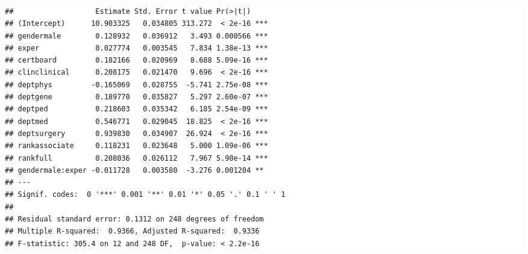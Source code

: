     ##                   Estimate Std. Error t value Pr(>|t|)    
    ## (Intercept)      10.903325   0.034805 313.272  < 2e-16 ***
    ## gendermale        0.128932   0.036912   3.493 0.000566 ***
    ## exper             0.027774   0.003545   7.834 1.38e-13 ***
    ## certboard         0.182166   0.020969   8.688 5.09e-16 ***
    ## clinclinical      0.208175   0.021470   9.696  < 2e-16 ***
    ## deptphys         -0.165069   0.028755  -5.741 2.75e-08 ***
    ## deptgene          0.189770   0.035827   5.297 2.60e-07 ***
    ## deptped           0.218603   0.035342   6.185 2.54e-09 ***
    ## deptmed           0.546771   0.029045  18.825  < 2e-16 ***
    ## deptsurgery       0.939830   0.034907  26.924  < 2e-16 ***
    ## rankassociate     0.118231   0.023648   5.000 1.09e-06 ***
    ## rankfull          0.208036   0.026112   7.967 5.90e-14 ***
    ## gendermale:exper -0.011728   0.003580  -3.276 0.001204 ** 
    ## ---
    ## Signif. codes:  0 '***' 0.001 '**' 0.01 '*' 0.05 '.' 0.1 ' ' 1
    ## 
    ## Residual standard error: 0.1312 on 248 degrees of freedom
    ## Multiple R-squared:  0.9366, Adjusted R-squared:  0.9336 
    ## F-statistic: 305.4 on 12 and 248 DF,  p-value: < 2.2e-16
